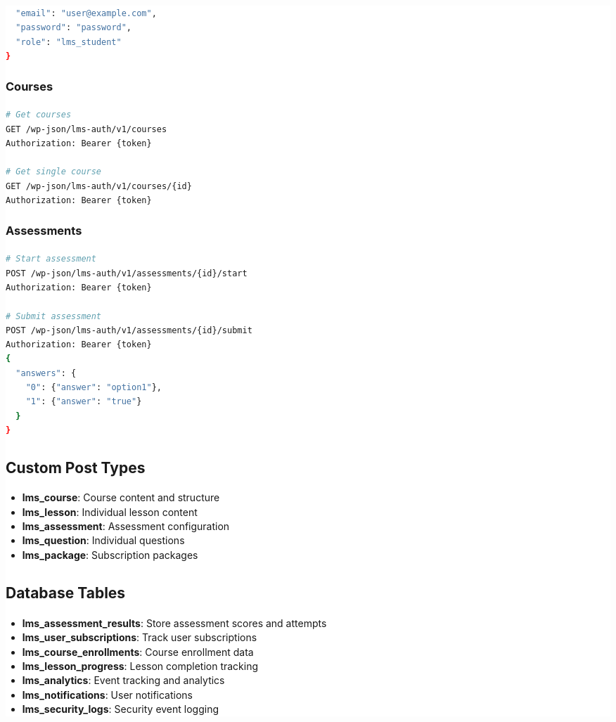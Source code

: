 ```bash
  "email": "user@example.com",
  "password": "password",
  "role": "lms_student"
}
```

### Courses
```bash
# Get courses
GET /wp-json/lms-auth/v1/courses
Authorization: Bearer {token}

# Get single course
GET /wp-json/lms-auth/v1/courses/{id}
Authorization: Bearer {token}
```

### Assessments
```bash
# Start assessment
POST /wp-json/lms-auth/v1/assessments/{id}/start
Authorization: Bearer {token}

# Submit assessment
POST /wp-json/lms-auth/v1/assessments/{id}/submit
Authorization: Bearer {token}
{
  "answers": {
    "0": {"answer": "option1"},
    "1": {"answer": "true"}
  }
}
```

## Custom Post Types

- **lms_course**: Course content and structure
- **lms_lesson**: Individual lesson content
- **lms_assessment**: Assessment configuration
- **lms_question**: Individual questions
- **lms_package**: Subscription packages

## Database Tables

- **lms_assessment_results**: Store assessment scores and attempts
- **lms_user_subscriptions**: Track user subscriptions
- **lms_course_enrollments**: Course enrollment data
- **lms_lesson_progress**: Lesson completion tracking
- **lms_analytics**: Event tracking and analytics
- **lms_notifications**: User notifications
- **lms_security_logs**: Security event logging
